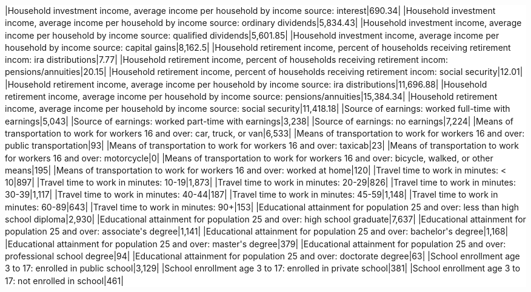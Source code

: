 |Household investment income, average income per household by income source: interest|690.34|
|Household investment income, average income per household by income source: ordinary dividends|5,834.43|
|Household investment income, average income per household by income source: qualified dividends|5,601.85|
|Household investment income, average income per household by income source: capital gains|8,162.5|
|Household retirement income, percent of households receiving retirement incom: ira distributions|7.77|
|Household retirement income, percent of households receiving retirement incom: pensions/annuities|20.15|
|Household retirement income, percent of households receiving retirement incom: social security|12.01|
|Household retirement income, average income per household by income source: ira distributions|11,696.88|
|Household retirement income, average income per household by income source: pensions/annuities|15,384.34|
|Household retirement income, average income per household by income source: social security|11,418.18|
|Source of earnings: worked full-time with earnings|5,043|
|Source of earnings: worked part-time with earnings|3,238|
|Source of earnings: no earnings|7,224|
|Means of transportation to work for workers 16 and over: car, truck, or van|6,533|
|Means of transportation to work for workers 16 and over: public transportation|93|
|Means of transportation to work for workers 16 and over: taxicab|23|
|Means of transportation to work for workers 16 and over: motorcycle|0|
|Means of transportation to work for workers 16 and over: bicycle, walked, or other means|195|
|Means of transportation to work for workers 16 and over: worked at home|120|
|Travel time to work in minutes: < 10|897|
|Travel time to work in minutes: 10-19|1,873|
|Travel time to work in minutes: 20-29|826|
|Travel time to work in minutes: 30-39|1,117|
|Travel time to work in minutes: 40-44|187|
|Travel time to work in minutes: 45-59|1,148|
|Travel time to work in minutes: 60-89|643|
|Travel time to work in minutes: 90+|153|
|Educational attainment for population 25 and over: less than high school diploma|2,930|
|Educational attainment for population 25 and over: high school graduate|7,637|
|Educational attainment for population 25 and over: associate's degree|1,141|
|Educational attainment for population 25 and over: bachelor's degree|1,168|
|Educational attainment for population 25 and over: master's degree|379|
|Educational attainment for population 25 and over: professional school degree|94|
|Educational attainment for population 25 and over: doctorate degree|63|
|School enrollment age 3 to 17: enrolled in public school|3,129|
|School enrollment age 3 to 17: enrolled in private school|381|
|School enrollment age 3 to 17: not enrolled in school|461|
